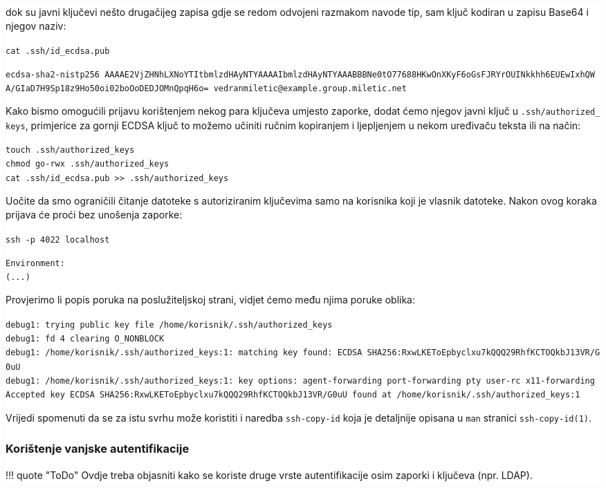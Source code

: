 dok su javni ključevi nešto drugačijeg zapisa gdje se redom odvojeni razmakom navode tip, sam ključ kodiran u zapisu Base64 i njegov naziv:

``` shell
cat .ssh/id_ecdsa.pub
```

``` shell-session
ecdsa-sha2-nistp256 AAAAE2VjZHNhLXNoYTItbmlzdHAyNTYAAAAIbmlzdHAyNTYAAABBBNe0tO77688HKwOnXKyF6oGsFJRYrOUINkkhh6EUEwIxhQWA/GIaD7H9Sp18z9Ho50oi02boOoDEDJOMnQpqH6o= vedranmiletic@example.group.miletic.net
```

Kako bismo omogućili prijavu korištenjem nekog para ključeva umjesto zaporke, dodat ćemo njegov javni ključ u `.ssh/authorized_keys`, primjerice za gornji ECDSA ključ to možemo učiniti ručnim kopiranjem i ljepljenjem u nekom uređivaču teksta ili na način:

``` shell
touch .ssh/authorized_keys
chmod go-rwx .ssh/authorized_keys
cat .ssh/id_ecdsa.pub >> .ssh/authorized_keys
```

Uočite da smo ograničili čitanje datoteke s autoriziranim ključevima samo na korisnika koji je vlasnik datoteke. Nakon ovog koraka prijava će proći bez unošenja zaporke:

``` shell
ssh -p 4022 localhost
```

``` shell-session
Environment:
(...)
```

Provjerimo li popis poruka na poslužiteljskoj strani, vidjet ćemo među njima poruke oblika:

``` shell-session
debug1: trying public key file /home/korisnik/.ssh/authorized_keys
debug1: fd 4 clearing O_NONBLOCK
debug1: /home/korisnik/.ssh/authorized_keys:1: matching key found: ECDSA SHA256:RxwLKEToEpbyclxu7kQQQ29RhfKCTOQkbJ13VR/G0uU
debug1: /home/korisnik/.ssh/authorized_keys:1: key options: agent-forwarding port-forwarding pty user-rc x11-forwarding
Accepted key ECDSA SHA256:RxwLKEToEpbyclxu7kQQQ29RhfKCTOQkbJ13VR/G0uU found at /home/korisnik/.ssh/authorized_keys:1
```

Vrijedi spomenuti da se za istu svrhu može koristiti i naredba `ssh-copy-id` koja je detaljnije opisana u `man` stranici `ssh-copy-id(1)`.

### Korištenje vanjske autentifikacije

!!! quote "ToDo"
    Ovdje treba objasniti kako se koriste druge vrste autentifikacije osim zaporki i ključeva (npr. LDAP).

